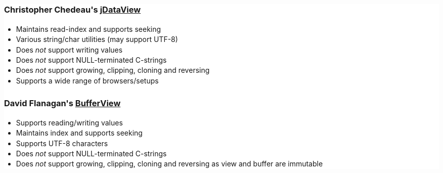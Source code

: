 ### Christopher Chedeau's [jDataView]

- Maintains read-index and supports seeking
- Various string/char utilities (may support UTF-8)
- Does *not* support writing values
- Does *not* support NULL-terminated C-strings
- Does *not* support growing, clipping, cloning and reversing
- Supports a wide range of browsers/setups

### David Flanagan's [BufferView]

- Supports reading/writing values
- Maintains index and supports seeking
- Supports UTF-8 characters
- Does *not* support NULL-terminated C-strings
- Does *not* support growing, clipping, cloning and reversing as view and buffer
  are immutable

[Babel]: https://babeljs.io/
[BufferView]: https://github.com/davidflanagan/BufferView
[ES2015]: https://babeljs.io/docs/learn-es2015/
[Gulp]: http://gulpjs.com/
[IDataInput]: http://help.adobe.com/en_US/FlashPlatform/reference/actionscript/3/flash/utils/IDataInput.html
[IDataOutput]: http://help.adobe.com/en_US/FlashPlatform/reference/actionscript/3/flash/utils/IDataOutput.html
[JavaScript typed arrays]: https://developer.mozilla.org/en/JavaScript_typed_arrays
[Mocha]: http://mochajs.org/
[Node.js]: http://nodejs.org/#download
[jDataView]: https://github.com/vjeux/jDataView/
[npm]: https://www.npmjs.com
